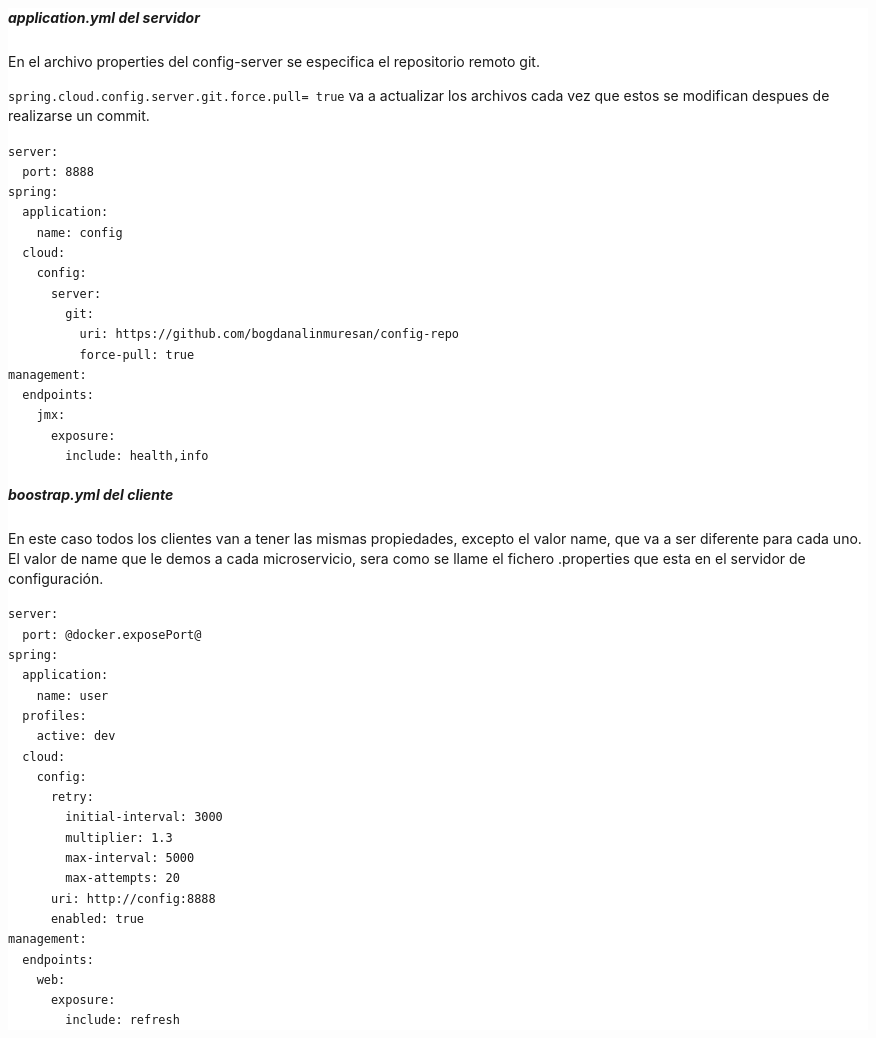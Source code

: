 ##### application.yml del servidor

En el archivo properties del config-server se especifica el repositorio remoto git. 

`spring.cloud.config.server.git.force.pull= true`  va a actualizar los archivos cada vez que estos se modifican despues de realizarse un commit.

```
server:
  port: 8888
spring:
  application:
    name: config
  cloud:
    config:
      server:
        git:
          uri: https://github.com/bogdanalinmuresan/config-repo
          force-pull: true
management:
  endpoints:
    jmx:
      exposure:
        include: health,info
```

##### boostrap.yml del cliente

En este caso todos los clientes van a tener las mismas propiedades, excepto el valor name, que va a ser diferente para cada uno. El valor de name que le demos a cada microservicio, sera como se llame el fichero .properties que esta en el servidor de configuración. 

```
server:
  port: @docker.exposePort@
spring:
  application:
    name: user
  profiles:
    active: dev
  cloud:
    config:
      retry:
        initial-interval: 3000
        multiplier: 1.3
        max-interval: 5000
        max-attempts: 20
      uri: http://config:8888
      enabled: true
management:
  endpoints:
    web:
      exposure:
        include: refresh
```
